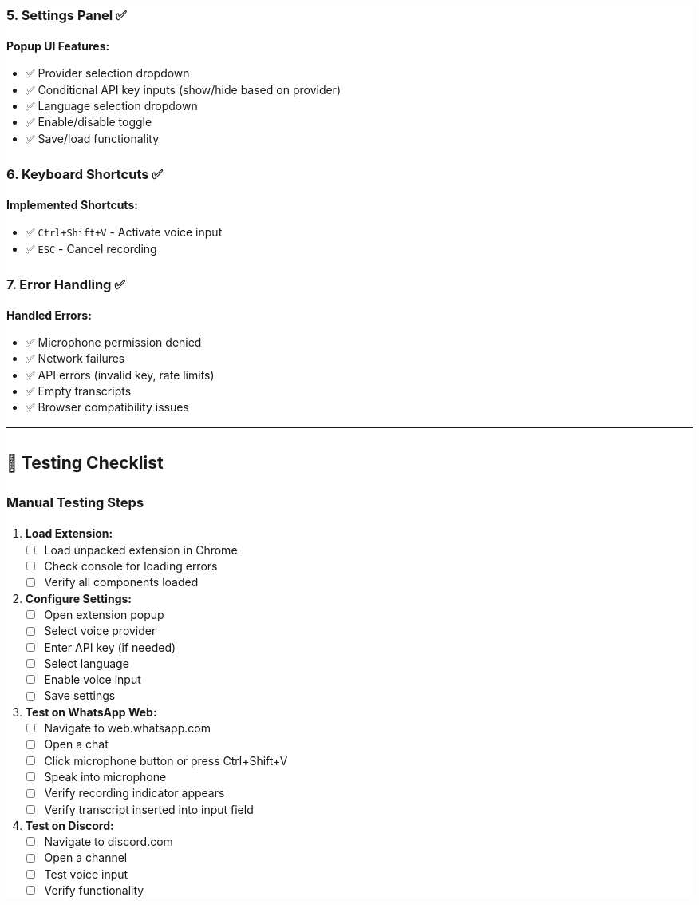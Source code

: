 ### 5. Settings Panel ✅

**Popup UI Features:**
- ✅ Provider selection dropdown
- ✅ Conditional API key inputs (show/hide based on provider)
- ✅ Language selection dropdown
- ✅ Enable/disable toggle
- ✅ Save/load functionality

### 6. Keyboard Shortcuts ✅

**Implemented Shortcuts:**
- ✅ `Ctrl+Shift+V` - Activate voice input
- ✅ `ESC` - Cancel recording

### 7. Error Handling ✅

**Handled Errors:**
- ✅ Microphone permission denied
- ✅ Network failures
- ✅ API errors (invalid key, rate limits)
- ✅ Empty transcripts
- ✅ Browser compatibility issues

---

## 🧪 Testing Checklist

### Manual Testing Steps

1. **Load Extension:**
   - [ ] Load unpacked extension in Chrome
   - [ ] Check console for loading errors
   - [ ] Verify all components loaded

2. **Configure Settings:**
   - [ ] Open extension popup
   - [ ] Select voice provider
   - [ ] Enter API key (if needed)
   - [ ] Select language
   - [ ] Enable voice input
   - [ ] Save settings

3. **Test on WhatsApp Web:**
   - [ ] Navigate to web.whatsapp.com
   - [ ] Open a chat
   - [ ] Click microphone button or press Ctrl+Shift+V
   - [ ] Speak into microphone
   - [ ] Verify recording indicator appears
   - [ ] Verify transcript inserted into input field

4. **Test on Discord:**
   - [ ] Navigate to discord.com
   - [ ] Open a channel
   - [ ] Test voice input
   - [ ] Verify functionality
